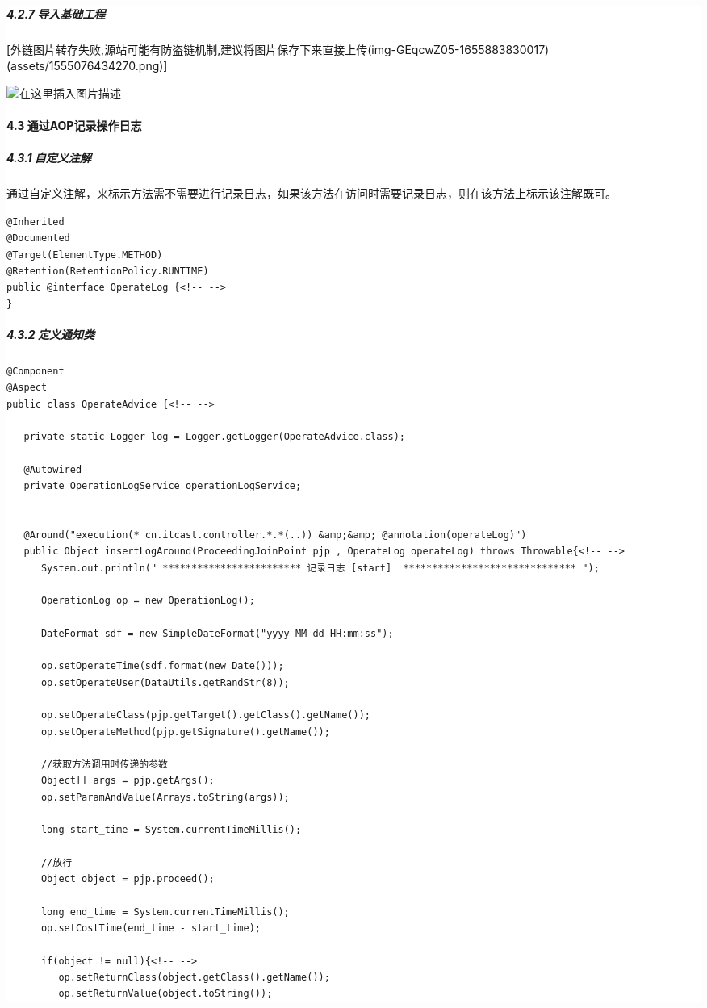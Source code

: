 ##### 4.2.7 导入基础工程

[外链图片转存失败,源站可能有防盗链机制,建议将图片保存下来直接上传(img-GEqcwZ05-1655883830017)(assets/1555076434270.png)]

<img src="https://img-blog.csdnimg.cn/68b8624e2374410fbafeff69a7e321b7.png#pic_center" alt="在这里插入图片描述"/>

#### 4.3 通过AOP记录操作日志

##### 4.3.1 自定义注解

通过自定义注解，来标示方法需不需要进行记录日志，如果该方法在访问时需要记录日志，则在该方法上标示该注解既可。

```
@Inherited
@Documented
@Target(ElementType.METHOD)
@Retention(RetentionPolicy.RUNTIME)
public @interface OperateLog {<!-- -->
}

```

##### 4.3.2 定义通知类

```
@Component
@Aspect
public class OperateAdvice {<!-- -->
   
   private static Logger log = Logger.getLogger(OperateAdvice.class);
   
   @Autowired
   private OperationLogService operationLogService;
   

   @Around("execution(* cn.itcast.controller.*.*(..)) &amp;&amp; @annotation(operateLog)")
   public Object insertLogAround(ProceedingJoinPoint pjp , OperateLog operateLog) throws Throwable{<!-- -->
      System.out.println(" ************************ 记录日志 [start]  ****************************** ");
      
      OperationLog op = new OperationLog();
      
      DateFormat sdf = new SimpleDateFormat("yyyy-MM-dd HH:mm:ss");

      op.setOperateTime(sdf.format(new Date()));
      op.setOperateUser(DataUtils.getRandStr(8));
      
      op.setOperateClass(pjp.getTarget().getClass().getName());
      op.setOperateMethod(pjp.getSignature().getName());
      
      //获取方法调用时传递的参数
      Object[] args = pjp.getArgs();
      op.setParamAndValue(Arrays.toString(args));

      long start_time = System.currentTimeMillis();

      //放行
      Object object = pjp.proceed();

      long end_time = System.currentTimeMillis();
      op.setCostTime(end_time - start_time);

      if(object != null){<!-- -->
         op.setReturnClass(object.getClass().getName());
         op.setReturnValue(object.toString());
```